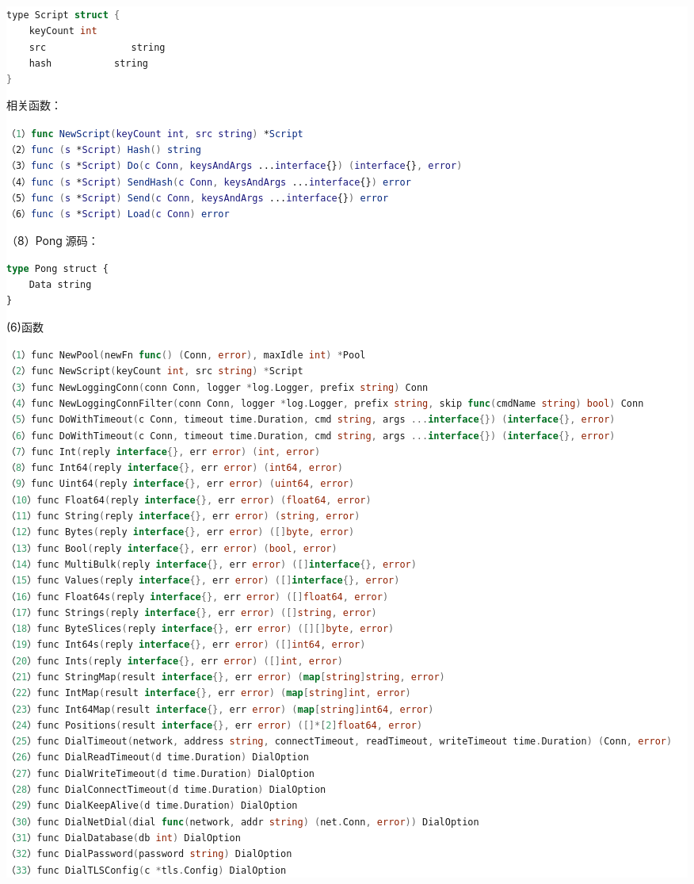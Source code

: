```cpp
type Script struct {
    keyCount int
    src               string
    hash           string
}
```

相关函数：

```swift
（1）func NewScript(keyCount int, src string) *Script 
（2）func (s *Script) Hash() string
（3）func (s *Script) Do(c Conn, keysAndArgs ...interface{}) (interface{}, error) 
（4）func (s *Script) SendHash(c Conn, keysAndArgs ...interface{}) error 
（5）func (s *Script) Send(c Conn, keysAndArgs ...interface{}) error 
（6）func (s *Script) Load(c Conn) error 
```

（8）Pong
源码：

```rust
type Pong struct {
    Data string
}
```

(6)函数

```go
（1）func NewPool(newFn func() (Conn, error), maxIdle int) *Pool
（2）func NewScript(keyCount int, src string) *Script 
（3）func NewLoggingConn(conn Conn, logger *log.Logger, prefix string) Conn
（4）func NewLoggingConnFilter(conn Conn, logger *log.Logger, prefix string, skip func(cmdName string) bool) Conn
（5）func DoWithTimeout(c Conn, timeout time.Duration, cmd string, args ...interface{}) (interface{}, error)
（6）func DoWithTimeout(c Conn, timeout time.Duration, cmd string, args ...interface{}) (interface{}, error)
（7）func Int(reply interface{}, err error) (int, error)
（8）func Int64(reply interface{}, err error) (int64, error)
（9）func Uint64(reply interface{}, err error) (uint64, error)
（10）func Float64(reply interface{}, err error) (float64, error)
（11）func String(reply interface{}, err error) (string, error)
（12）func Bytes(reply interface{}, err error) ([]byte, error)
（13）func Bool(reply interface{}, err error) (bool, error) 
（14）func MultiBulk(reply interface{}, err error) ([]interface{}, error) 
（15）func Values(reply interface{}, err error) ([]interface{}, error)
（16）func Float64s(reply interface{}, err error) ([]float64, error)
（17）func Strings(reply interface{}, err error) ([]string, error) 
（18）func ByteSlices(reply interface{}, err error) ([][]byte, error)
（19）func Int64s(reply interface{}, err error) ([]int64, error)
（20）func Ints(reply interface{}, err error) ([]int, error)
（21）func StringMap(result interface{}, err error) (map[string]string, error) 
（22）func IntMap(result interface{}, err error) (map[string]int, error)
（23）func Int64Map(result interface{}, err error) (map[string]int64, error)
（24）func Positions(result interface{}, err error) ([]*[2]float64, error)
（25）func DialTimeout(network, address string, connectTimeout, readTimeout, writeTimeout time.Duration) (Conn, error) 
（26）func DialReadTimeout(d time.Duration) DialOption
（27）func DialWriteTimeout(d time.Duration) DialOption
（28）func DialConnectTimeout(d time.Duration) DialOption
（29）func DialKeepAlive(d time.Duration) DialOption 
（30）func DialNetDial(dial func(network, addr string) (net.Conn, error)) DialOption
（31）func DialDatabase(db int) DialOption
（32）func DialPassword(password string) DialOption
（33）func DialTLSConfig(c *tls.Config) DialOption
```